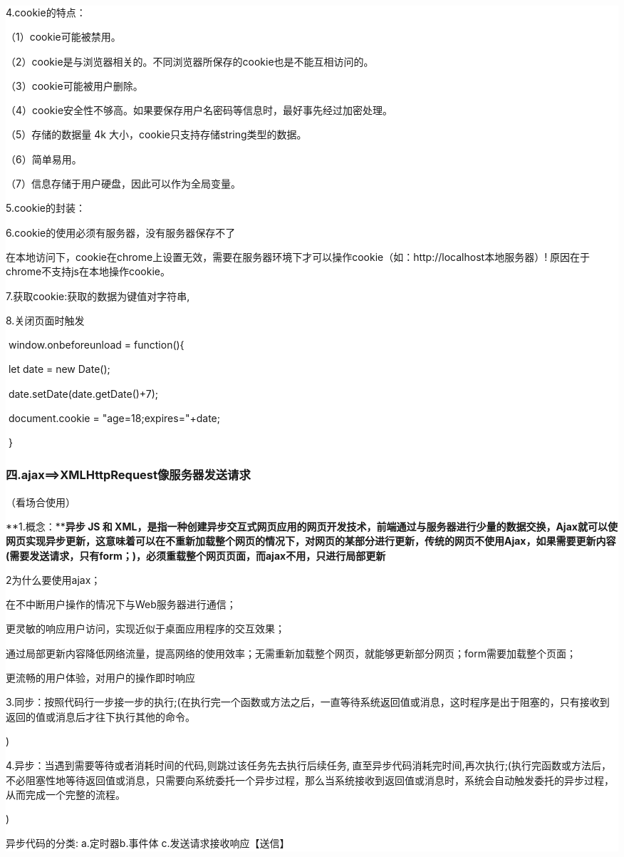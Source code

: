 4.cookie的特点：

（1）cookie可能被禁用。

（2）cookie是与浏览器相关的。不同浏览器所保存的cookie也是不能互相访问的。

（3）cookie可能被用户删除。

（4）cookie安全性不够高。如果要保存用户名密码等信息时，最好事先经过加密处理。

（5）存储的数据量 4k 大小，cookie只支持存储string类型的数据。

（6）简单易用。

（7）信息存储于用户硬盘，因此可以作为全局变量。

5.cookie的封装：

6.cookie的使用必须有服务器，没有服务器保存不了

在本地访问下，cookie在chrome上设置无效，需要在服务器环境下才可以操作cookie（如：http://localhost本地服务器）! 原因在于chrome不支持js在本地操作cookie。

7.获取cookie:获取的数据为键值对字符串,

8.关闭页面时触发

​	 window.onbeforeunload = function(){

​	 let date = new Date();

​	 	date.setDate(date.getDate()+7);

​		document.cookie = "age=18;expires="+date;

​	 }

### 四.ajax==>XMLHttpRequest像服务器发送请求

（看场合使用）

**1.概念：****异步 JS 和 XML，是指一种创建异步交互式网页应用的网页开发技术，前端通过与服务器进行少量的数据交换，Ajax就可以使网页实现异步更新，这意味着可以在不重新加载整个网页的情况下，对网页的某部分进行更新，传统的网页不使用Ajax，如果需要更新内容(需要发送请求，只有form；)，必须重载整个网页页面，而ajax不用，只进行局部更新**

2为什么要使用ajax；

在不中断用户操作的情况下与Web服务器进行通信；

更灵敏的响应用户访问，实现近似于桌面应用程序的交互效果；

通过局部更新内容降低网络流量，提高网络的使用效率；无需重新加载整个网页，就能够更新部分网页；form需要加载整个页面；

更流畅的用户体验，对用户的操作即时响应

3.同步：按照代码行一步接一步的执行;(在执行完一个函数或方法之后，一直等待系统返回值或消息，这时程序是出于阻塞的，只有接收到返回的值或消息后才往下执行其他的命令。

)

4.异步：当遇到需要等待或者消耗时间的代码,则跳过该任务先去执行后续任务, 直至异步代码消耗完时间,再次执行;(执行完函数或方法后，不必阻塞性地等待返回值或消息，只需要向系统委托一个异步过程，那么当系统接收到返回值或消息时，系统会自动触发委托的异步过程，从而完成一个完整的流程。

)

异步代码的分类: a.定时器b.事件体 c.发送请求接收响应【送信】
